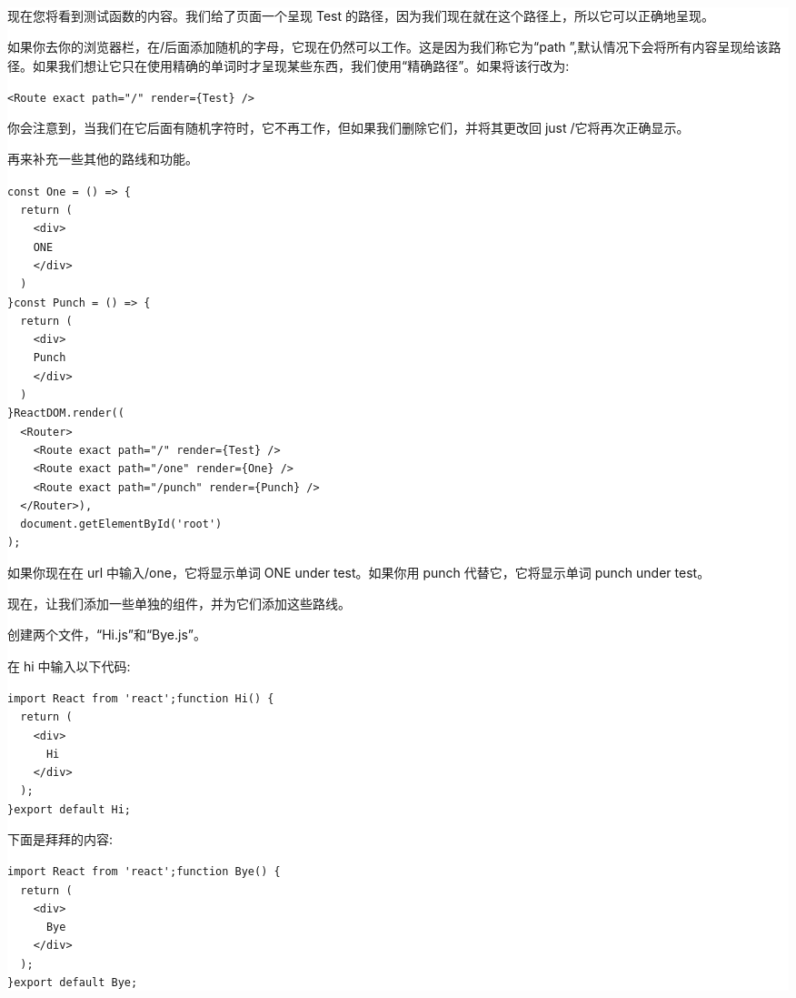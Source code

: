 现在您将看到测试函数的内容。我们给了页面一个呈现 Test 的路径，因为我们现在就在这个路径上，所以它可以正确地呈现。

如果你去你的浏览器栏，在/后面添加随机的字母，它现在仍然可以工作。这是因为我们称它为“path ”,默认情况下会将所有内容呈现给该路径。如果我们想让它只在使用精确的单词时才呈现某些东西，我们使用“精确路径”。如果将该行改为:

```
<Route exact path="/" render={Test} />
```

你会注意到，当我们在它后面有随机字符时，它不再工作，但如果我们删除它们，并将其更改回 just /它将再次正确显示。

再来补充一些其他的路线和功能。

```
const One = () => {
  return (
    <div>
    ONE
    </div>
  )
}const Punch = () => {
  return (
    <div>
    Punch
    </div>
  )
}ReactDOM.render((
  <Router>
    <Route exact path="/" render={Test} />
    <Route exact path="/one" render={One} />
    <Route exact path="/punch" render={Punch} />
  </Router>),
  document.getElementById('root')
);
```

如果你现在在 url 中输入/one，它将显示单词 ONE under test。如果你用 punch 代替它，它将显示单词 punch under test。

现在，让我们添加一些单独的组件，并为它们添加这些路线。

创建两个文件，“Hi.js”和“Bye.js”。

在 hi 中输入以下代码:

```
import React from 'react';function Hi() {
  return (
    <div>
      Hi
    </div>
  );
}export default Hi;
```

下面是拜拜的内容:

```
import React from 'react';function Bye() {
  return (
    <div>
      Bye
    </div>
  );
}export default Bye;
```
